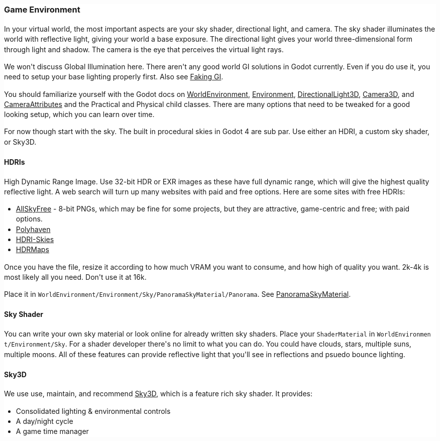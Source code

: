 
### Game Environment

In your virtual world, the most important aspects are your sky shader, directional light, and camera. The sky shader illuminates the world with reflective light, giving your world a base exposure. The directional light gives your world three-dimensional form through light and shadow. The camera is the eye that perceives the virtual light rays.

We won't discuss Global Illumination here. There aren't any good world GI solutions in Godot currently. Even if you do use it, you need to setup your base lighting properly first. Also see [Faking GI](https://docs.godotengine.org/en/stable/tutorials/3d/global_illumination/faking_global_illumination.html).

You should familiarize yourself with the Godot docs on [WorldEnvironment](https://docs.godotengine.org/en/stable/classes/class_worldenvironment.html), [Environment](https://docs.godotengine.org/en/stable/classes/class_environment.html), [DirectionalLight3D](https://docs.godotengine.org/en/stable/classes/class_directionallight3d.html), [Camera3D](https://docs.godotengine.org/en/stable/classes/class_camera3d.html), and [CameraAttributes](https://docs.godotengine.org/en/stable/classes/class_cameraattributes.html) and the Practical and Physical child classes. There are many options that need to be tweaked for a good looking setup, which you can learn over time.

For now though start with the sky. The built in procedural skies in Godot 4 are sub par. Use either an HDRI, a custom sky shader, or Sky3D.


#### HDRIs

High Dynamic Range Image. Use 32-bit HDR or EXR images as these have full dynamic range, which will give the highest quality reflective light. A web search will turn up many websites with paid and free options. Here are some sites with free HDRIs:

* [AllSkyFree](https://github.com/rpgwhitelock/AllSkyFree_Godot) - 8-bit PNGs, which may be fine for some projects, but they are attractive, game-centric and free; with paid options.
* [Polyhaven](https://polyhaven.com/hdris)
* [HDRI-Skies](https://hdri-skies.com/free-hdris/)
* [HDRMaps](https://hdrmaps.com/freebies/)

Once you have the file, resize it according to how much VRAM you want to consume, and how high of quality you want. 2k-4k is most likely all you need. Don't use it at 16k.

Place it in `WorldEnvironment/Environment/Sky/PanoramaSkyMaterial/Panorama`. See [PanoramaSkyMaterial](https://docs.godotengine.org/en/stable/classes/class_panoramaskymaterial.html).


#### Sky Shader

You can write your own sky material or look online for already written sky shaders. Place your `ShaderMaterial` in `WorldEnvironment/Environment/Sky`. For a shader developer there's no limit to what you can do. You could have clouds, stars, multiple suns, multiple moons. All of these features can provide reflective light that you'll see in reflections and psuedo bounce lighting.


#### Sky3D

We use use, maintain, and recommend [Sky3D](https://github.com/TokisanGames/Sky3D), which is a feature rich sky shader. It provides:
* Consolidated lighting & environmental controls
* A day/night cycle
* A game time manager
